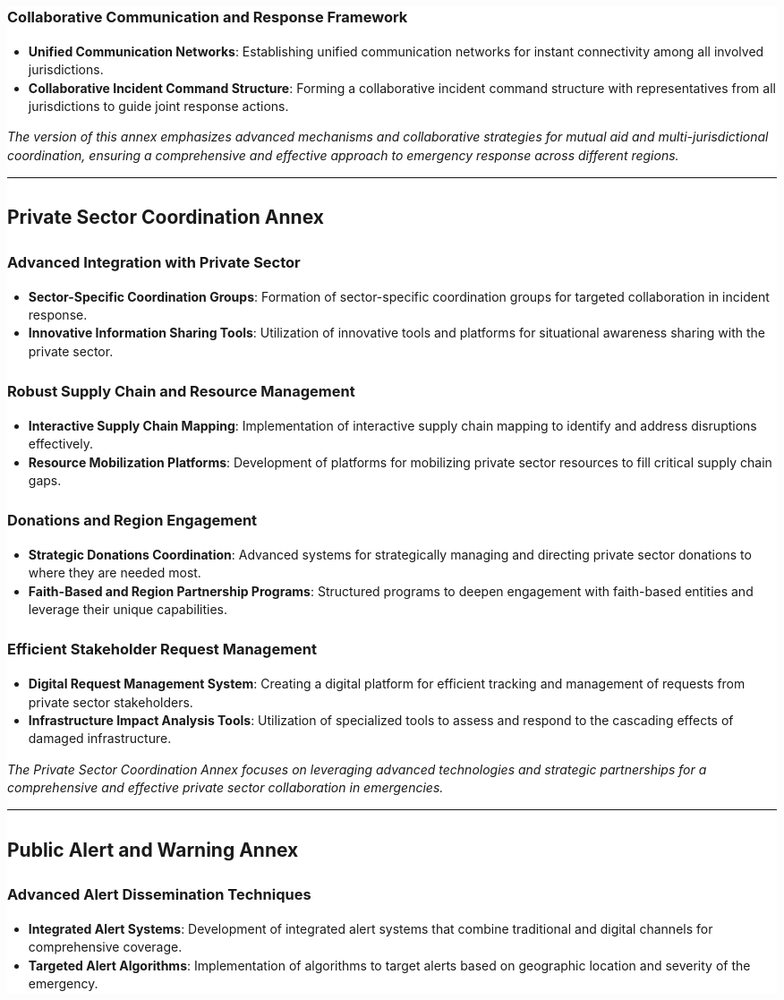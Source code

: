 ### Collaborative Communication and Response Framework
- **Unified Communication Networks**: Establishing unified communication networks for instant connectivity among all involved jurisdictions.
- **Collaborative Incident Command Structure**: Forming a collaborative incident command structure with representatives from all jurisdictions to guide joint response actions.

*The  version of this annex emphasizes advanced mechanisms and collaborative strategies for mutual aid and multi-jurisdictional coordination, ensuring a comprehensive and effective approach to emergency response across different regions.*

---

## Private Sector Coordination Annex

### Advanced Integration with Private Sector
- **Sector-Specific Coordination Groups**: Formation of sector-specific coordination groups for targeted collaboration in incident response.
- **Innovative Information Sharing Tools**: Utilization of innovative tools and platforms for  situational awareness sharing with the private sector.

### Robust Supply Chain and Resource Management
- **Interactive Supply Chain Mapping**: Implementation of interactive supply chain mapping to identify and address disruptions effectively.
- **Resource Mobilization Platforms**: Development of platforms for mobilizing private sector resources to fill critical supply chain gaps.

###  Donations and Region Engagement
- **Strategic Donations Coordination**: Advanced systems for strategically managing and directing private sector donations to where they are needed most.
- **Faith-Based and Region Partnership Programs**: Structured programs to deepen engagement with faith-based entities and leverage their unique capabilities.

### Efficient Stakeholder Request Management
- **Digital Request Management System**: Creating a digital platform for efficient tracking and management of requests from private sector stakeholders.
- **Infrastructure Impact Analysis Tools**: Utilization of specialized tools to assess and respond to the cascading effects of damaged infrastructure.


*The  Private Sector Coordination Annex focuses on leveraging advanced technologies and strategic partnerships for a comprehensive and effective private sector collaboration in emergencies.*

---

## Public Alert and Warning Annex

### Advanced Alert Dissemination Techniques
- **Integrated Alert Systems**: Development of integrated alert systems that combine traditional and digital channels for comprehensive coverage.
- **Targeted Alert Algorithms**: Implementation of algorithms to target alerts based on geographic location and severity of the emergency.
